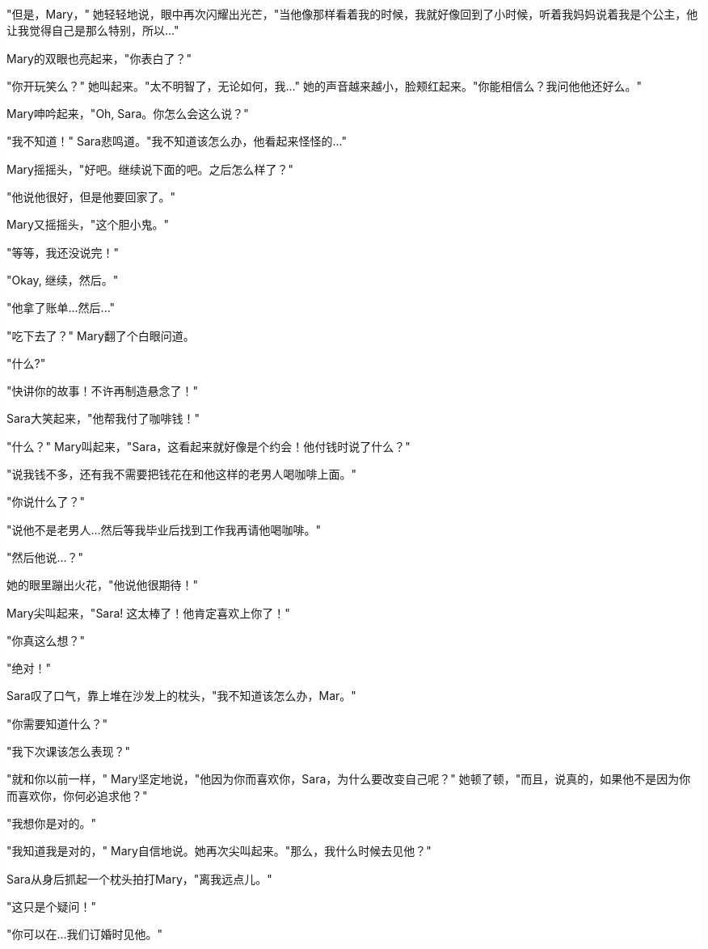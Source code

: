 "但是，Mary，" 她轻轻地说，眼中再次闪耀出光芒，"当他像那样看着我的时候，我就好像回到了小时候，听着我妈妈说着我是个公主，他让我觉得自己是那么特别，所以..."

Mary的双眼也亮起来，"你表白了？"

"你开玩笑么？" 她叫起来。"太不明智了，无论如何，我..." 她的声音越来越小，脸颊红起来。"你能相信么？我问他他还好么。"

Mary呻吟起来，"Oh, Sara。你怎么会这么说？"

"我不知道！" Sara悲鸣道。"我不知道该怎么办，他看起来怪怪的..."

Mary摇摇头，"好吧。继续说下面的吧。之后怎么样了？"

"他说他很好，但是他要回家了。"

Mary又摇摇头，"这个胆小鬼。"

"等等，我还没说完！"

"Okay, 继续，然后。"

"他拿了账单...然后..."

"吃下去了？" Mary翻了个白眼问道。

"什么?"

"快讲你的故事！不许再制造悬念了！"

Sara大笑起来，"他帮我付了咖啡钱！"

"什么？" Mary叫起来，"Sara，这看起来就好像是个约会！他付钱时说了什么？"

"说我钱不多，还有我不需要把钱花在和他这样的老男人喝咖啡上面。"

"你说什么了？"

"说他不是老男人...然后等我毕业后找到工作我再请他喝咖啡。"

"然后他说...？"

她的眼里蹦出火花，"他说他很期待！"

Mary尖叫起来，"Sara! 这太棒了！他肯定喜欢上你了！"

"你真这么想？"

"绝对！"

Sara叹了口气，靠上堆在沙发上的枕头，"我不知道该怎么办，Mar。"

"你需要知道什么？"

"我下次课该怎么表现？"

"就和你以前一样，" Mary坚定地说，"他因为你而喜欢你，Sara，为什么要改变自己呢？" 她顿了顿，"而且，说真的，如果他不是因为你而喜欢你，你何必追求他？"

"我想你是对的。"

"我知道我是对的，" Mary自信地说。她再次尖叫起来。"那么，我什么时候去见他？"

Sara从身后抓起一个枕头拍打Mary，"离我远点儿。"

"这只是个疑问！"

"你可以在...我们订婚时见他。"
